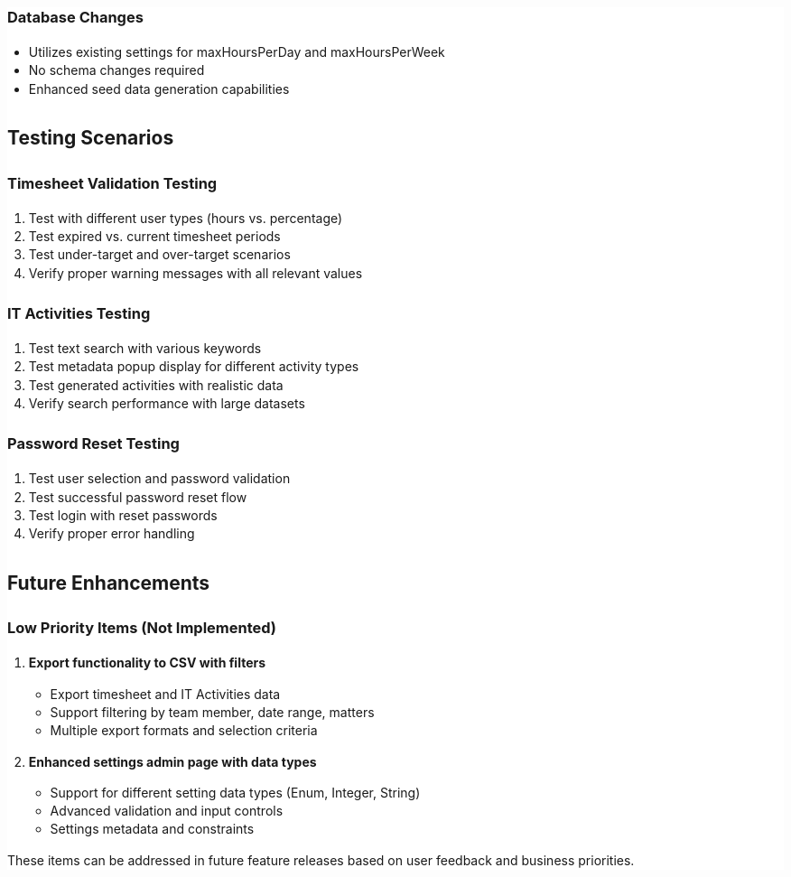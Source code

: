 ### Database Changes
- Utilizes existing settings for maxHoursPerDay and maxHoursPerWeek
- No schema changes required
- Enhanced seed data generation capabilities

## Testing Scenarios

### Timesheet Validation Testing
1. Test with different user types (hours vs. percentage)
2. Test expired vs. current timesheet periods
3. Test under-target and over-target scenarios
4. Verify proper warning messages with all relevant values

### IT Activities Testing
1. Test text search with various keywords
2. Test metadata popup display for different activity types
3. Test generated activities with realistic data
4. Verify search performance with large datasets

### Password Reset Testing
1. Test user selection and password validation
2. Test successful password reset flow
3. Test login with reset passwords
4. Verify proper error handling

## Future Enhancements

### Low Priority Items (Not Implemented)
1. **Export functionality to CSV with filters**
   - Export timesheet and IT Activities data
   - Support filtering by team member, date range, matters
   - Multiple export formats and selection criteria

2. **Enhanced settings admin page with data types**
   - Support for different setting data types (Enum, Integer, String)
   - Advanced validation and input controls
   - Settings metadata and constraints

These items can be addressed in future feature releases based on user feedback and business priorities.
